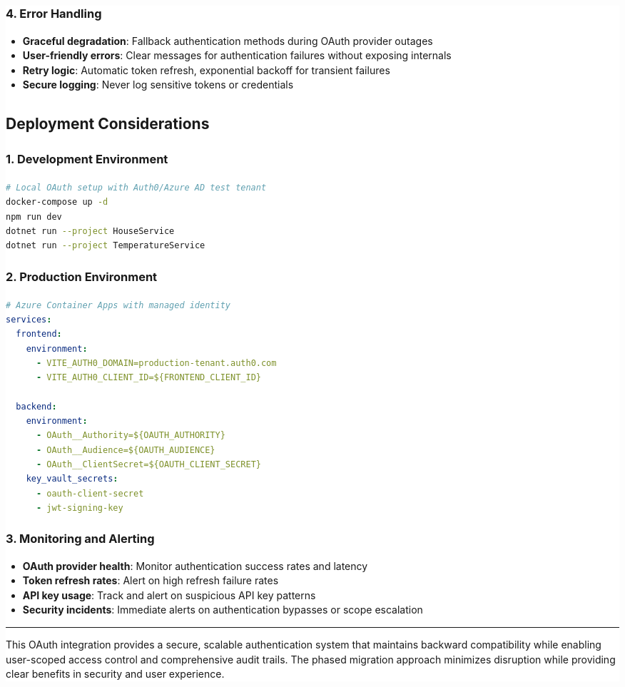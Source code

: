 ### 4. Error Handling

- **Graceful degradation**: Fallback authentication methods during OAuth provider outages
- **User-friendly errors**: Clear messages for authentication failures without exposing internals
- **Retry logic**: Automatic token refresh, exponential backoff for transient failures
- **Secure logging**: Never log sensitive tokens or credentials

## Deployment Considerations

### 1. Development Environment

```bash
# Local OAuth setup with Auth0/Azure AD test tenant
docker-compose up -d
npm run dev
dotnet run --project HouseService
dotnet run --project TemperatureService
```

### 2. Production Environment

```yaml
# Azure Container Apps with managed identity
services:
  frontend:
    environment:
      - VITE_AUTH0_DOMAIN=production-tenant.auth0.com
      - VITE_AUTH0_CLIENT_ID=${FRONTEND_CLIENT_ID}

  backend:
    environment:
      - OAuth__Authority=${OAUTH_AUTHORITY}
      - OAuth__Audience=${OAUTH_AUDIENCE}
      - OAuth__ClientSecret=${OAUTH_CLIENT_SECRET}
    key_vault_secrets:
      - oauth-client-secret
      - jwt-signing-key
```

### 3. Monitoring and Alerting

- **OAuth provider health**: Monitor authentication success rates and latency
- **Token refresh rates**: Alert on high refresh failure rates
- **API key usage**: Track and alert on suspicious API key patterns
- **Security incidents**: Immediate alerts on authentication bypasses or scope escalation

---

This OAuth integration provides a secure, scalable authentication system that maintains backward compatibility while enabling user-scoped access control and comprehensive audit trails. The phased migration approach minimizes disruption while providing clear benefits in security and user experience.

